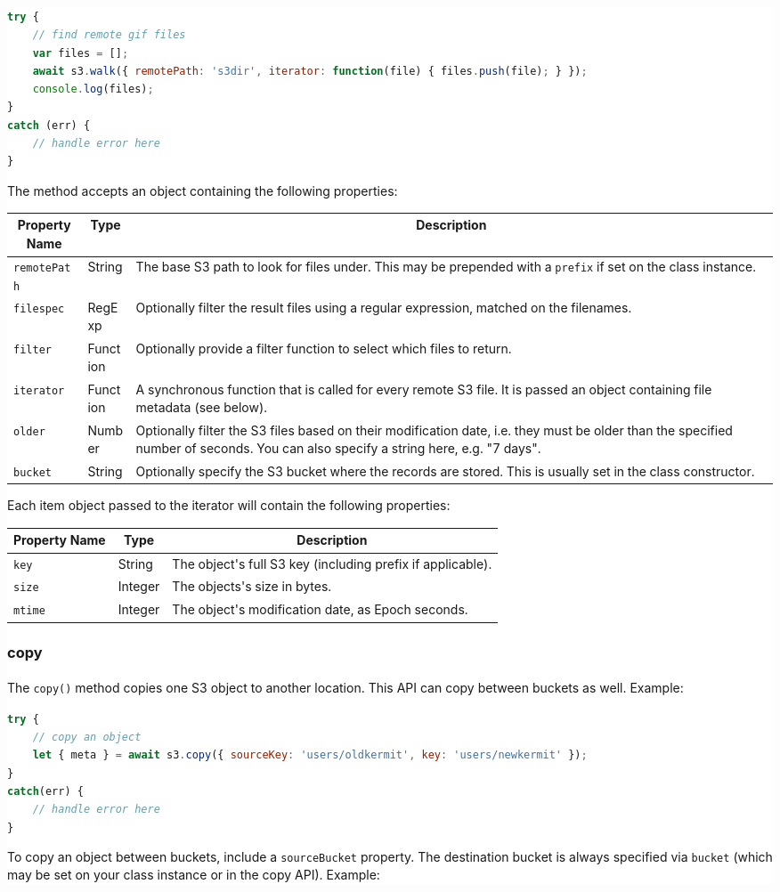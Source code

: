 ```js
try {
	// find remote gif files
	var files = [];
	await s3.walk({ remotePath: 's3dir', iterator: function(file) { files.push(file); } });
	console.log(files);
}
catch (err) {
	// handle error here
}
```

The method accepts an object containing the following properties:

| Property Name | Type | Description |
|---------------|------|-------------|
| `remotePath` | String | The base S3 path to look for files under.  This may be prepended with a `prefix` if set on the class instance. |
| `filespec` | RegExp | Optionally filter the result files using a regular expression, matched on the filenames. |
| `filter` | Function | Optionally provide a filter function to select which files to return. |
| `iterator` | Function | A synchronous function that is called for every remote S3 file.  It is passed an object containing file metadata (see below). |
| `older` | Number | Optionally filter the S3 files based on their modification date, i.e. they must be older than the specified number of seconds.  You can also specify a string here, e.g. "7 days". |
| `bucket` | String | Optionally specify the S3 bucket where the records are stored.  This is usually set in the class constructor. |

Each item object passed to the iterator will contain the following properties:

| Property Name | Type | Description |
|---------------|------|-------------|
| `key` | String | The object's full S3 key (including prefix if applicable). |
| `size` | Integer | The objects's size in bytes. |
| `mtime` | Integer | The object's modification date, as Epoch seconds. |

### copy

The `copy()` method copies one S3 object to another location.  This API can copy between buckets as well.  Example:

```js
try {
	// copy an object
	let { meta } = await s3.copy({ sourceKey: 'users/oldkermit', key: 'users/newkermit' });
}
catch(err) {
	// handle error here
}
```

To copy an object between buckets, include a `sourceBucket` property.  The destination bucket is always specified via `bucket` (which may be set on your class instance or in the copy API).  Example:
